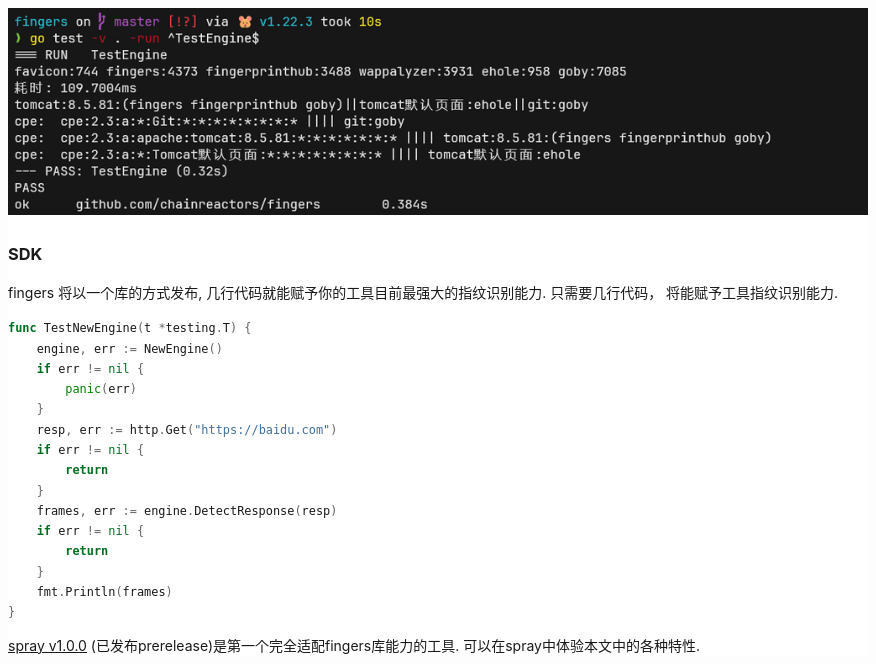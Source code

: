 

![image-20240720233024943](指纹的终极解决方案.assets/image-20240720233024943.png)



### SDK

fingers 将以一个库的方式发布, 几行代码就能赋予你的工具目前最强大的指纹识别能力.  只需要几行代码， 将能赋予工具指纹识别能力.
```go
func TestNewEngine(t *testing.T) {
	engine, err := NewEngine()
	if err != nil {
		panic(err)
	}
	resp, err := http.Get("https://baidu.com")
	if err != nil {
		return
	}
	frames, err := engine.DetectResponse(resp)
	if err != nil {
		return
	}
	fmt.Println(frames)
}
```

[spray v1.0.0](https://github.com/chainreactors/spray/releases/tag/v1.0.0)   (已发布prerelease)是第一个完全适配fingers库能力的工具.   可以在spray中体验本文中的各种特性.
